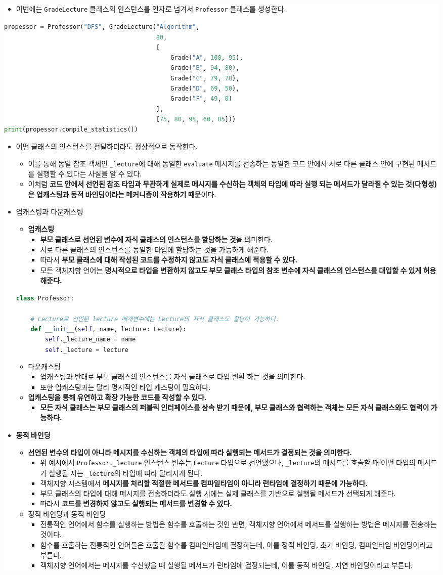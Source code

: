   - 이번에는 `GradeLecture` 클래스의 인스턴스를 인자로 넘겨서 `Professor` 클래스를 생성한다.

  ```python
  propessor = Professor("DFS", GradeLecture("Algorithm", 
                                            80, 
                                            [
                                                Grade("A", 100, 95), 
                                                Grade("B", 94, 80), 
                                                Grade("C", 79, 70), 
                                                Grade("D", 69, 50), 
                                                Grade("F", 49, 0)
                                            ],
                                            [75, 80, 95, 60, 85]))
  print(propessor.compile_statistics())
  ```

  - 어떤 클래스의 인스턴스를 전달하더라도 정상적으로 동작한다.
    - 이를 통해 동일 참조 객체인 `_lecture`에 대해 동일한 `evaluate` 메시지를 전송하는 동일한 코드 안에서 서로 다른 클래스 안에 구현된 메서드를 실행할 수 있다는 사실을 알 수 있다.
    - 이처럼 **코드 안에서 선언된 참조 타입과 무관하게 실제로 메시지를 수신하는 객체의 타입에 따라 실행 되는 메서드가 달라질 수 있는 것(다형성)은 업캐스팅과 동적 바인딩이라는 메커니즘이 작용하기 때문**이다.



- 업캐스팅과 다운캐스팅
  
  - **업캐스팅**
    - **부모 클래스로 선언된 변수에 자식 클래스의 인스턴스를 할당하는 것**을 의미한다.
    - 서로 다른 클래스의 인스턴스를 동일한 타입에 할당하는 것을 가능하게 해준다.
    - 따라서 **부모 클래스에 대해 작성된 코드를 수정하지 않고도 자식 클래스에 적용할 수 있다.**
    - 모든 객체지향 언어는 **명시적으로 타입을 변환하지 않고도 부모 클래스 타입의 참조 변수에 자식 클래스의 인스턴스를 대입할 수 있게 허용해준다.**
  
  ```python
  class Professor:
  	
      # Lecture로 선언된 lecture 매개변수에는 Lecture의 자식 클래스도 할당이 가능하다.
      def __init__(self, name, lecture: Lecture):
          self._lecture_name = name
          self._lecture = lecture
  ```
  
  - 다운캐스팅
    - 업캐스팅과 반대로 부모 클래스의 인스턴스를 자식 클래스로 타입 변환 하는 것을 의미한다.
    - 또한 업캐스팅과는 달리 명시적인 타입 캐스팅이 필요하다.
  - **업캐스팅을 통해 유연하고 확장 가능한 코드를 작성할 수 있다.**
    - **모든 자식 클래스는 부모 클래스의 퍼블릭 인터페이스를 상속 받기 때문에, 부모 클래스와 협력하는 객체는 모든 자식 클래스와도 협력이 가능하다.**



- **동적 바인딩**
  - **선언된 변수의 타입이 아니라 메시지를 수신하는 객체의 타입에 따라 실행되는 메서드가 결정되는 것을 의미한다.**
    - 위 예시에서 `Professor._lecture` 인스턴스 변수는 `Lecture` 타입으로 선언됐으나, `_lecture`의 메서드를 호출할 때 어떤 타입의 메서드가 실행될 지는 `_lecture`의 타입에 따라 달리지게 된다.
    - 객체지향 시스템에서 **메시지를 처리할 적절한 메서드를 컴파일타임이 아니라 런타임에 결정하기 때문에 가능하다.**
    - 부모 클래스의 타입에 대해 메시지를 전송하더라도 실행 시에는 실제 클래스를 기반으로 실행될 메서드가 선택되게 해준다.
    - 따라서 **코드를 변경하지 않고도 실행되는 메서드를 변경할 수 있다.**
  - 정적 바인딩과 동적 바인딩
    - 전통적인 언어에서 함수를 실행하는 방법은 함수를 호출하는 것인 반면, 객체지향 언어에서 메서드를 실행하는 방법은 메시지를 전송하는 것이다.
    - 함수를 호출하는 전통적인 언어들은 호출될 함수를 컴파일타임에 결정하는데, 이를 정적 바인딩, 초기 바인딩, 컴파일타임 바인딩이라고 부른다.
    - 객체지향 언어에서는 메시지를 수신했을 때 실행될 메서드가 런타임에 결정되는데, 이를 동적 바인딩, 지연 바인딩이라고 부른다.
